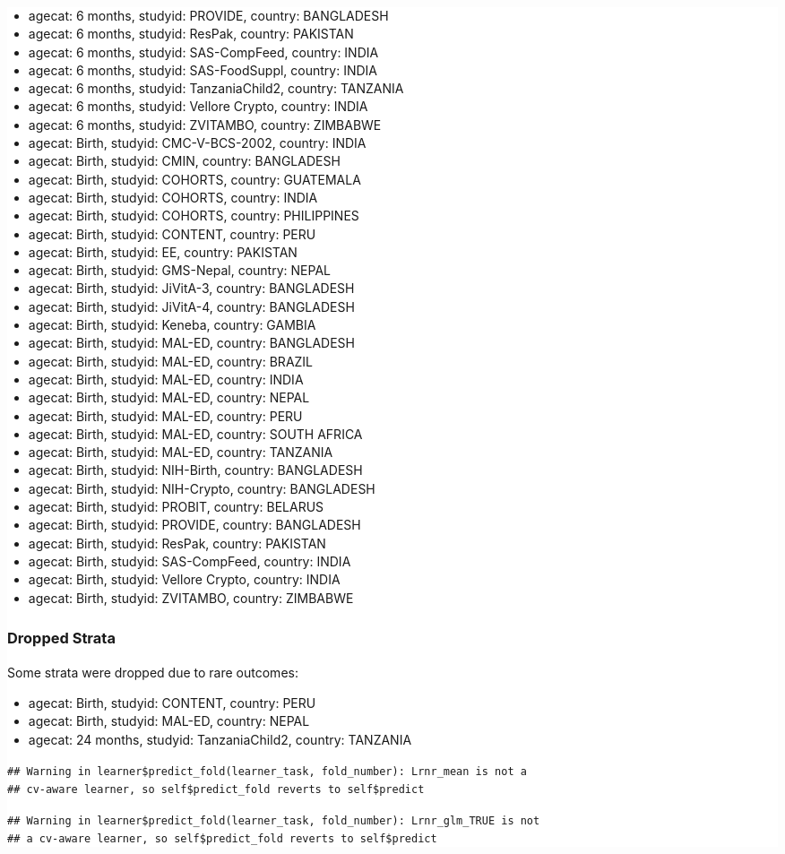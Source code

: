 * agecat: 6 months, studyid: PROVIDE, country: BANGLADESH
* agecat: 6 months, studyid: ResPak, country: PAKISTAN
* agecat: 6 months, studyid: SAS-CompFeed, country: INDIA
* agecat: 6 months, studyid: SAS-FoodSuppl, country: INDIA
* agecat: 6 months, studyid: TanzaniaChild2, country: TANZANIA
* agecat: 6 months, studyid: Vellore Crypto, country: INDIA
* agecat: 6 months, studyid: ZVITAMBO, country: ZIMBABWE
* agecat: Birth, studyid: CMC-V-BCS-2002, country: INDIA
* agecat: Birth, studyid: CMIN, country: BANGLADESH
* agecat: Birth, studyid: COHORTS, country: GUATEMALA
* agecat: Birth, studyid: COHORTS, country: INDIA
* agecat: Birth, studyid: COHORTS, country: PHILIPPINES
* agecat: Birth, studyid: CONTENT, country: PERU
* agecat: Birth, studyid: EE, country: PAKISTAN
* agecat: Birth, studyid: GMS-Nepal, country: NEPAL
* agecat: Birth, studyid: JiVitA-3, country: BANGLADESH
* agecat: Birth, studyid: JiVitA-4, country: BANGLADESH
* agecat: Birth, studyid: Keneba, country: GAMBIA
* agecat: Birth, studyid: MAL-ED, country: BANGLADESH
* agecat: Birth, studyid: MAL-ED, country: BRAZIL
* agecat: Birth, studyid: MAL-ED, country: INDIA
* agecat: Birth, studyid: MAL-ED, country: NEPAL
* agecat: Birth, studyid: MAL-ED, country: PERU
* agecat: Birth, studyid: MAL-ED, country: SOUTH AFRICA
* agecat: Birth, studyid: MAL-ED, country: TANZANIA
* agecat: Birth, studyid: NIH-Birth, country: BANGLADESH
* agecat: Birth, studyid: NIH-Crypto, country: BANGLADESH
* agecat: Birth, studyid: PROBIT, country: BELARUS
* agecat: Birth, studyid: PROVIDE, country: BANGLADESH
* agecat: Birth, studyid: ResPak, country: PAKISTAN
* agecat: Birth, studyid: SAS-CompFeed, country: INDIA
* agecat: Birth, studyid: Vellore Crypto, country: INDIA
* agecat: Birth, studyid: ZVITAMBO, country: ZIMBABWE

### Dropped Strata

Some strata were dropped due to rare outcomes:

* agecat: Birth, studyid: CONTENT, country: PERU
* agecat: Birth, studyid: MAL-ED, country: NEPAL
* agecat: 24 months, studyid: TanzaniaChild2, country: TANZANIA





```
## Warning in learner$predict_fold(learner_task, fold_number): Lrnr_mean is not a
## cv-aware learner, so self$predict_fold reverts to self$predict
```

```
## Warning in learner$predict_fold(learner_task, fold_number): Lrnr_glm_TRUE is not
## a cv-aware learner, so self$predict_fold reverts to self$predict
```
